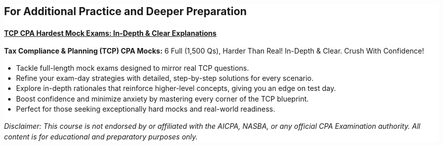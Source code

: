 ## For Additional Practice and Deeper Preparation

**[TCP CPA Hardest Mock Exams: In-Depth & Clear Explanations](https://www.udemy.com/course/tcp-cpa-mock-exams/?referralCode=675149871D0E79B1699C)**  

**Tax Compliance & Planning (TCP) CPA Mocks:** 6 Full (1,500 Qs), Harder Than Real! In-Depth & Clear. Crush With Confidence!  

- Tackle full-length mock exams designed to mirror real TCP questions.  
- Refine your exam-day strategies with detailed, step-by-step solutions for every scenario.  
- Explore in-depth rationales that reinforce higher-level concepts, giving you an edge on test day.  
- Boost confidence and minimize anxiety by mastering every corner of the TCP blueprint.  
- Perfect for those seeking exceptionally hard mocks and real-world readiness.  

_Disclaimer: This course is not endorsed by or affiliated with the AICPA, NASBA, or any official CPA Examination authority. All content is for educational and preparatory purposes only._
